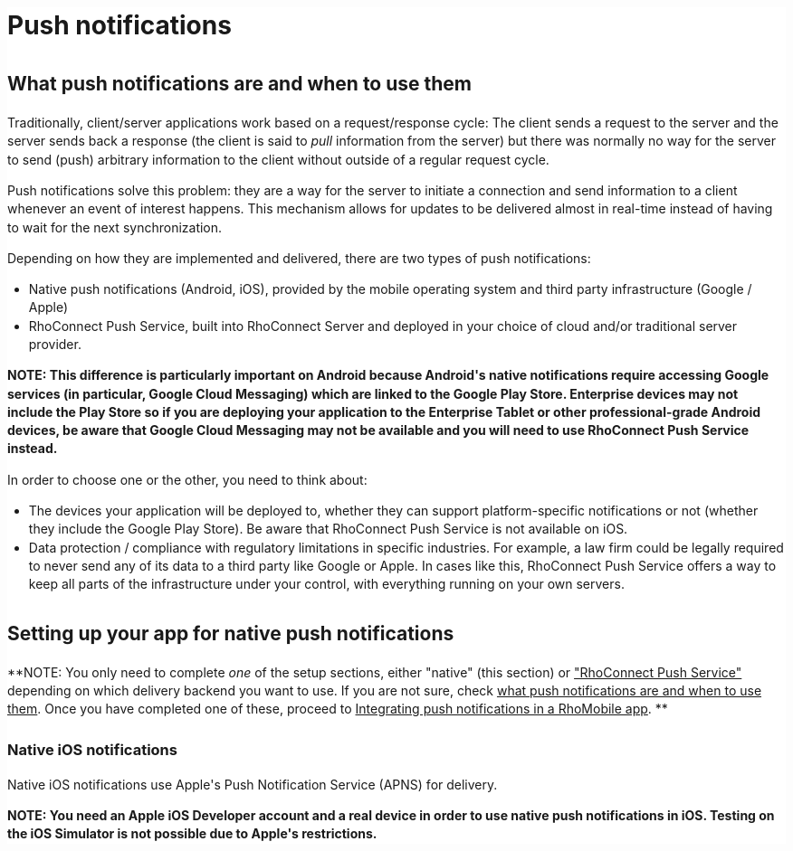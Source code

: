 # Push notifications

## What push notifications are and when to use them

Traditionally, client/server applications work based on a request/response cycle: The client sends a request to the server and the server sends back a response (the client is said to *pull* information from the server) but there was normally no way for the server to send (push) arbitrary information to the client without outside of a regular request cycle.

Push notifications solve this problem: they are a way for the server to initiate a connection and send information to a client whenever an event of interest happens. This mechanism allows for updates to be delivered almost in real-time instead of having to wait for the next synchronization.

Depending on how they are implemented and delivered, there are two types of push notifications:

* Native push notifications (Android, iOS), provided by the mobile operating system and third party infrastructure (Google / Apple)
* RhoConnect Push Service, built into RhoConnect Server and deployed in your choice of cloud and/or traditional server provider.

**NOTE: This difference is particularly important on Android because Android's native notifications require accessing Google services (in particular, Google Cloud Messaging) which are linked to the Google Play Store. Enterprise devices may not include the Play Store so if you are deploying your application to the Enterprise Tablet or other professional-grade Android devices, be aware that Google Cloud Messaging may not be available and you will need to use RhoConnect Push Service instead.**

In order to choose one or the other, you need to think about:

* The devices your application will be deployed to, whether they can support platform-specific notifications or not (whether they include the Google Play Store). Be aware that RhoConnect Push Service is not available on iOS.
* Data protection / compliance with regulatory limitations in specific industries. For example, a law firm could be legally required to never send any of its data to a third party like Google or Apple. In cases like this, RhoConnect Push Service offers a way to keep all parts of the infrastructure under your control, with everything running on your own servers.


## Setting up your app for native push notifications

**NOTE: You only need to complete *one* of the setup sections, either "native" (this section) or ["RhoConnect Push Service"](#setting-up-your-app-for-rhoconnect-push-service-notifications) depending on which delivery backend you want to use. If you are not sure, check [what push notifications are and when to use them](#what-push-notifications-are-and-when-to-use-them). Once you have completed one of these, proceed to [Integrating push notifications in a RhoMobile app](#integrating-push-notifications-in-a-rhomobile-app). **


### Native iOS notifications


Native iOS notifications use Apple's Push Notification Service (APNS) for delivery.

**NOTE: You need an Apple iOS Developer account and a real device in order to use native push notifications in iOS. Testing on the iOS Simulator is not possible due to Apple's restrictions.**
